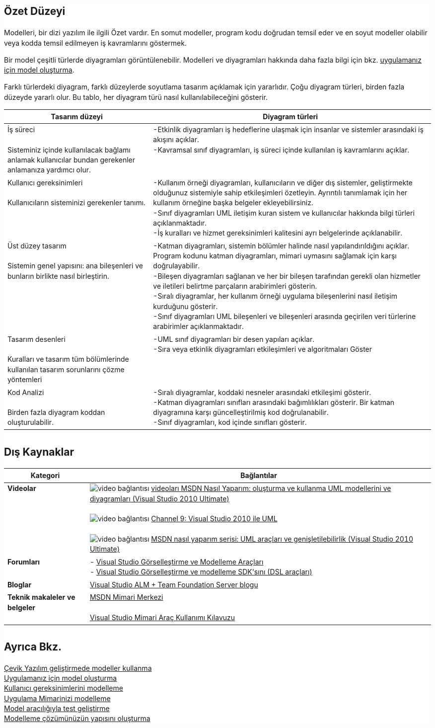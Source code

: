 ## <a name="levels-of-abstraction"></a>Özet Düzeyi  
 Modelleri, bir dizi yazılım ile ilgili Özet vardır. En somut modeller, program kodu doğrudan temsil eder ve en soyut modeller olabilir veya kodda temsil edilmeyen iş kavramlarını göstermek.  
  
 Bir model çeşitli türlerde diyagramları görüntülenebilir. Modelleri ve diyagramları hakkında daha fazla bilgi için bkz. [uygulamanız için model oluşturma](../modeling/create-models-for-your-app.md).  
  
 Farklı türlerdeki diyagram, farklı düzeylerde soyutlama tasarım açıklamak için yararlıdır. Çoğu diyagram türleri, birden fazla düzeyde yararlı olur. Bu tablo, her diyagram türü nasıl kullanılabileceğini gösterir.  
  
|Tasarım düzeyi|Diyagram türleri|  
|------------------|-------------------|  
|İş süreci<br /><br /> Sisteminiz içinde kullanılacak bağlamı anlamak kullanıcılar bundan gerekenler anlamanıza yardımcı olur.|-Etkinlik diyagramları iş hedeflerine ulaşmak için insanlar ve sistemler arasındaki iş akışını açıklar.<br />-Kavramsal sınıf diyagramları, iş süreci içinde kullanılan iş kavramlarını açıklar.|  
|Kullanıcı gereksinimleri<br /><br /> Kullanıcıların sisteminizi gerekenler tanımı.|-Kullanım örneği diyagramları, kullanıcıların ve diğer dış sistemler, geliştirmekte olduğunuz sistemiyle sahip etkileşimleri özetleyin. Ayrıntılı tanımlamak için her kullanım örneğine başka belgeler ekleyebilirsiniz.<br />-Sınıf diyagramları UML iletişim kuran sistem ve kullanıcılar hakkında bilgi türleri açıklanmaktadır.<br />-İş kuralları ve hizmet gereksinimleri kalitesini ayrı belgelerinde açıklanabilir.|  
|Üst düzey tasarım<br /><br /> Sistemin genel yapısını: ana bileşenleri ve bunların birlikte nasıl birleştirin.|-Katman diyagramları, sistemin bölümler halinde nasıl yapılandırıldığını açıklar. Program kodunu katman diyagramları, mimari uymasını sağlamak için karşı doğrulayabilir.<br />-Bileşen diyagramları sağlanan ve her bir bileşen tarafından gerekli olan hizmetler ve iletileri belirtme parçaların arabirimleri gösterin.<br />-Sıralı diyagramlar, her kullanım örneği uygulama bileşenlerini nasıl iletişim kurduğunu gösterir.<br />-Sınıf diyagramları UML bileşenleri ve bileşenleri arasında geçirilen veri türlerine arabirimler açıklanmaktadır.|  
|Tasarım desenleri<br /><br /> Kuralları ve tasarım tüm bölümlerinde kullanılan tasarım sorunlarını çözme yöntemleri|-UML sınıf diyagramları bir desen yapıları açıklar.<br />-Sıra veya etkinlik diyagramları etkileşimleri ve algoritmaları Göster|  
|Kod Analizi<br /><br /> Birden fazla diyagram koddan oluşturulabilir.|-Sıralı diyagramlar, koddaki nesneler arasındaki etkileşimi gösterir.<br />-Katman diyagramları sınıfları arasındaki bağımlılıkları gösterir. Bir katman diyagramına karşı güncelleştirilmiş kod doğrulanabilir.<br />-Sınıf diyagramları, kod içinde sınıfları gösterir.|  
  
## <a name="external-resources"></a>Dış Kaynaklar  
  
|**Kategori**|**Bağlantılar**|  
|------------------|---------------|  
|**Videolar**|![video bağlantısı](../data-tools/media/playvideo.gif "PlayVideo") [videoları MSDN Nasıl Yaparım: oluşturma ve kullanma UML modellerini ve diyagramları (Visual Studio 2010 Ultimate)](http://go.microsoft.com/fwlink/?LinkId=214460)<br /><br /> ![video bağlantısı](../data-tools/media/playvideo.gif "PlayVideo") [Channel 9: Visual Studio 2010 ile UML](http://go.microsoft.com/fwlink/?LinkID=201106)<br /><br /> ![video bağlantısı](../data-tools/media/playvideo.gif "PlayVideo") [MSDN nasıl yaparım serisi: UML araçları ve genişletilebilirlik (Visual Studio 2010 Ultimate)](http://go.microsoft.com/fwlink/?LinkID=214467)|  
|**Forumları**|-   [Visual Studio Görselleştirme ve Modelleme Araçları](http://go.microsoft.com/fwlink/?LinkId=184720)<br />-   [Visual Studio Görselleştirme ve modelleme SDK'sını (DSL araçları)](http://go.microsoft.com/fwlink/?LinkId=184721)|  
|**Bloglar**|[Visual Studio ALM + Team Foundation Server blogu](http://go.microsoft.com/fwlink/?LinkID=201340)|  
|**Teknik makaleler ve belgeler**|[MSDN Mimari Merkezi](http://go.microsoft.com/fwlink/?LinkId=201343)<br /><br /> [Visual Studio Mimari Araç Kullanımı Kılavuzu](../modeling/visual-studio-architecture-tooling-guidance.md)|  
  
## <a name="see-also"></a>Ayrıca Bkz.  
 [Çevik Yazılım geliştirmede modeller kullanma](http://msdn.microsoft.com/en-us/592ac27c-3d3e-454a-9c38-b76658ed137f)   
 [Uygulamanız için model oluşturma](../modeling/create-models-for-your-app.md)   
 [Kullanıcı gereksinimlerini modelleme](../modeling/model-user-requirements.md)   
 [Uygulama Mimarinizi modelleme](../modeling/model-your-app-s-architecture.md)   
 [Model aracılığıyla test geliştirme](../modeling/develop-tests-from-a-model.md)   
 [Modelleme çözümünüzün yapısını oluşturma](../modeling/structure-your-modeling-solution.md)



